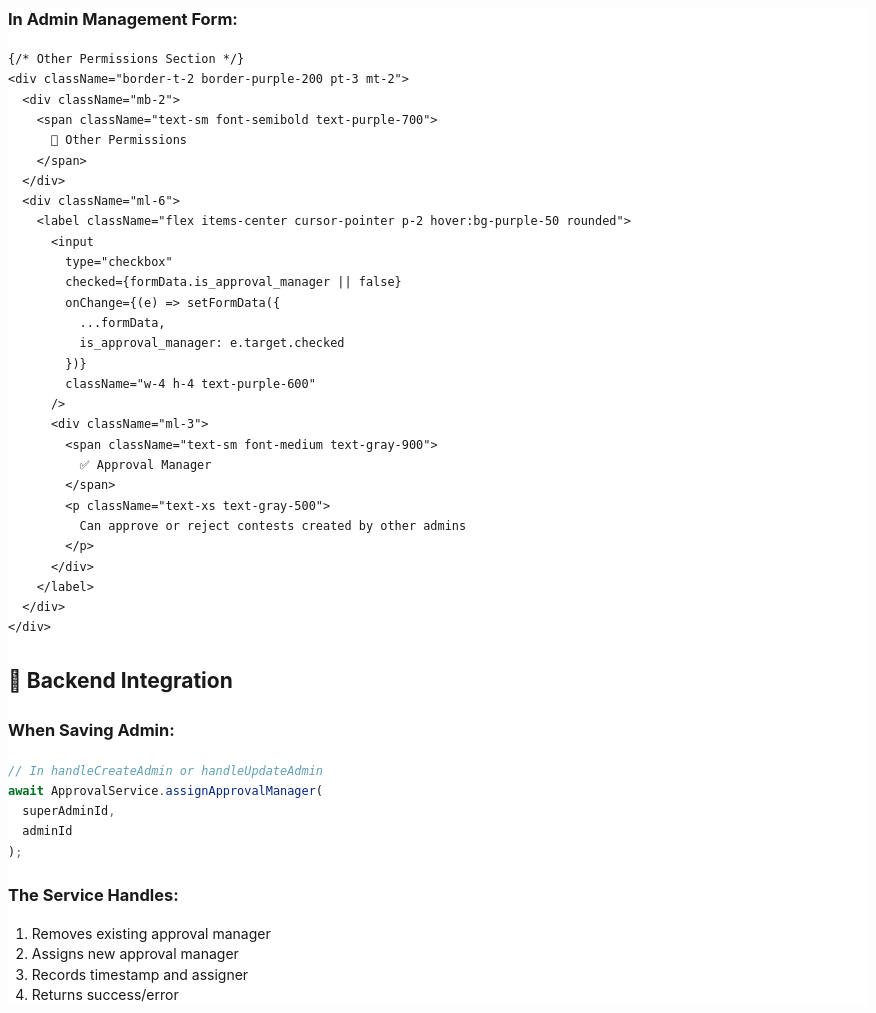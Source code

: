 ### In Admin Management Form:

```tsx
{/* Other Permissions Section */}
<div className="border-t-2 border-purple-200 pt-3 mt-2">
  <div className="mb-2">
    <span className="text-sm font-semibold text-purple-700">
      🔐 Other Permissions
    </span>
  </div>
  <div className="ml-6">
    <label className="flex items-center cursor-pointer p-2 hover:bg-purple-50 rounded">
      <input
        type="checkbox"
        checked={formData.is_approval_manager || false}
        onChange={(e) => setFormData({
          ...formData,
          is_approval_manager: e.target.checked
        })}
        className="w-4 h-4 text-purple-600"
      />
      <div className="ml-3">
        <span className="text-sm font-medium text-gray-900">
          ✅ Approval Manager
        </span>
        <p className="text-xs text-gray-500">
          Can approve or reject contests created by other admins
        </p>
      </div>
    </label>
  </div>
</div>
```

## 🔧 Backend Integration

### When Saving Admin:

```typescript
// In handleCreateAdmin or handleUpdateAdmin
await ApprovalService.assignApprovalManager(
  superAdminId,
  adminId
);
```

### The Service Handles:
1. Removes existing approval manager
2. Assigns new approval manager
3. Records timestamp and assigner
4. Returns success/error
